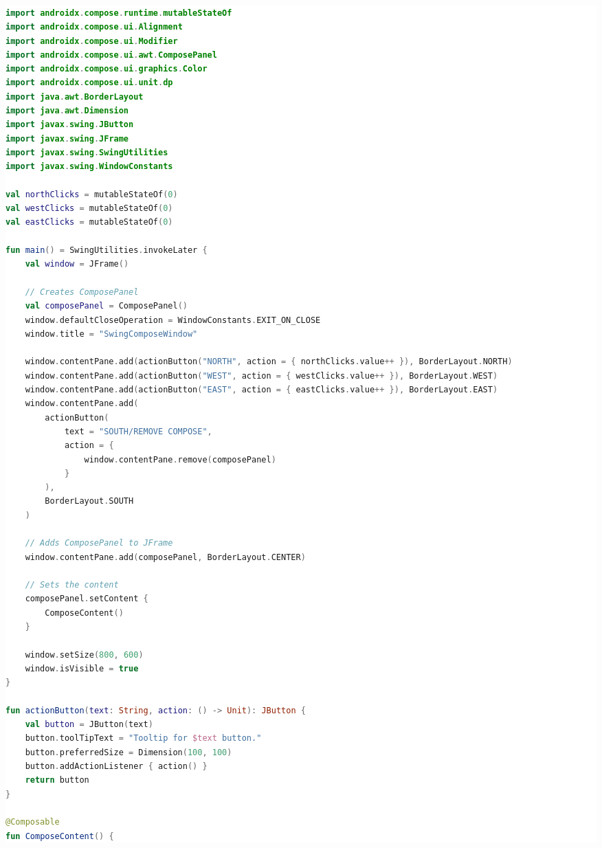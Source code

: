 ```kotlin
import androidx.compose.runtime.mutableStateOf
import androidx.compose.ui.Alignment
import androidx.compose.ui.Modifier
import androidx.compose.ui.awt.ComposePanel
import androidx.compose.ui.graphics.Color
import androidx.compose.ui.unit.dp
import java.awt.BorderLayout
import java.awt.Dimension
import javax.swing.JButton
import javax.swing.JFrame
import javax.swing.SwingUtilities
import javax.swing.WindowConstants

val northClicks = mutableStateOf(0)
val westClicks = mutableStateOf(0)
val eastClicks = mutableStateOf(0)

fun main() = SwingUtilities.invokeLater {
    val window = JFrame()

    // Creates ComposePanel
    val composePanel = ComposePanel()
    window.defaultCloseOperation = WindowConstants.EXIT_ON_CLOSE
    window.title = "SwingComposeWindow"

    window.contentPane.add(actionButton("NORTH", action = { northClicks.value++ }), BorderLayout.NORTH)
    window.contentPane.add(actionButton("WEST", action = { westClicks.value++ }), BorderLayout.WEST)
    window.contentPane.add(actionButton("EAST", action = { eastClicks.value++ }), BorderLayout.EAST)
    window.contentPane.add(
        actionButton(
            text = "SOUTH/REMOVE COMPOSE",
            action = {
                window.contentPane.remove(composePanel)
            }
        ),
        BorderLayout.SOUTH
    )

    // Adds ComposePanel to JFrame
    window.contentPane.add(composePanel, BorderLayout.CENTER)

    // Sets the content
    composePanel.setContent {
        ComposeContent()
    }

    window.setSize(800, 600)
    window.isVisible = true
}

fun actionButton(text: String, action: () -> Unit): JButton {
    val button = JButton(text)
    button.toolTipText = "Tooltip for $text button."
    button.preferredSize = Dimension(100, 100)
    button.addActionListener { action() }
    return button
}

@Composable
fun ComposeContent() {
```